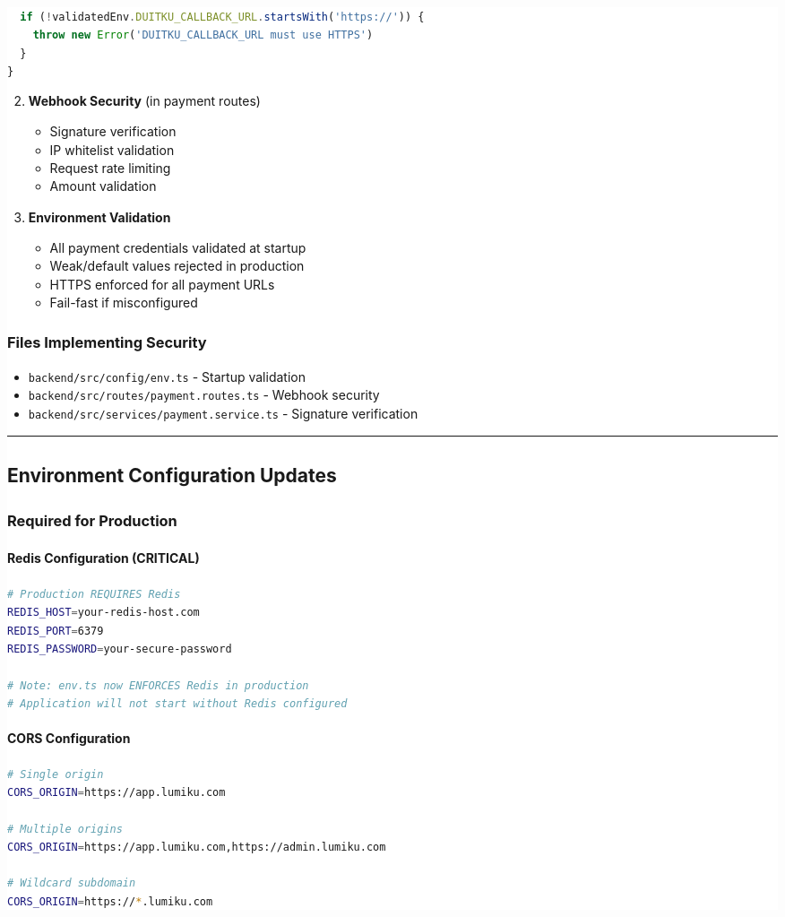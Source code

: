    ```typescript
     if (!validatedEnv.DUITKU_CALLBACK_URL.startsWith('https://')) {
       throw new Error('DUITKU_CALLBACK_URL must use HTTPS')
     }
   }
   ```

2. **Webhook Security** (in payment routes)
   - Signature verification
   - IP whitelist validation
   - Request rate limiting
   - Amount validation

3. **Environment Validation**
   - All payment credentials validated at startup
   - Weak/default values rejected in production
   - HTTPS enforced for all payment URLs
   - Fail-fast if misconfigured

### Files Implementing Security
- `backend/src/config/env.ts` - Startup validation
- `backend/src/routes/payment.routes.ts` - Webhook security
- `backend/src/services/payment.service.ts` - Signature verification

---

## Environment Configuration Updates

### Required for Production

#### Redis Configuration (CRITICAL)
```bash
# Production REQUIRES Redis
REDIS_HOST=your-redis-host.com
REDIS_PORT=6379
REDIS_PASSWORD=your-secure-password

# Note: env.ts now ENFORCES Redis in production
# Application will not start without Redis configured
```

#### CORS Configuration
```bash
# Single origin
CORS_ORIGIN=https://app.lumiku.com

# Multiple origins
CORS_ORIGIN=https://app.lumiku.com,https://admin.lumiku.com

# Wildcard subdomain
CORS_ORIGIN=https://*.lumiku.com
```
